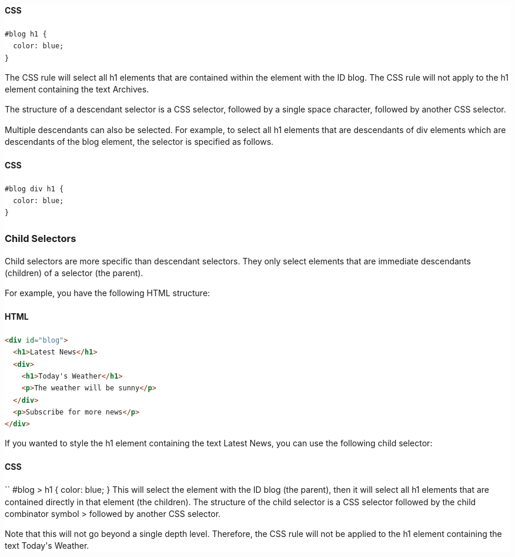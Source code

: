 #### CSS
```html
#blog h1 {
  color: blue;
}
```
The CSS rule will select all h1 elements that are contained within the element with the ID blog. The CSS rule will not apply to the h1 element containing the text Archives.

The structure of a descendant selector is a CSS selector, followed by a single space character, followed by another CSS selector.

Multiple descendants can also be selected. For example, to select all h1 elements that are descendants of div elements which are descendants of the blog element, the selector is specified as follows.

#### CSS
```html
#blog div h1 {
  color: blue;
}
```

### Child Selectors
Child selectors are more specific than descendant selectors. They only select elements that are immediate descendants (children) of a selector (the parent).

For example, you have the following HTML structure:

#### HTML
```html
<div id="blog">
  <h1>Latest News</h1>
  <div>
    <h1>Today's Weather</h1>
    <p>The weather will be sunny</p>
  </div>
  <p>Subscribe for more news</p>
</div>
```

If you wanted to style the h1 element containing the text Latest News, you can use the following child selector:

#### CSS
``
#blog > h1 {
  color: blue;
}
This will select the element with the ID blog (the parent), then it will select all h1 elements that are contained directly in that element (the children). The structure of the child selector is a CSS selector followed by the child combinator symbol > followed by another CSS selector.

Note that this will not go beyond a single depth level. Therefore, the CSS rule will not be applied to the h1 element containing the text Today's Weather.
